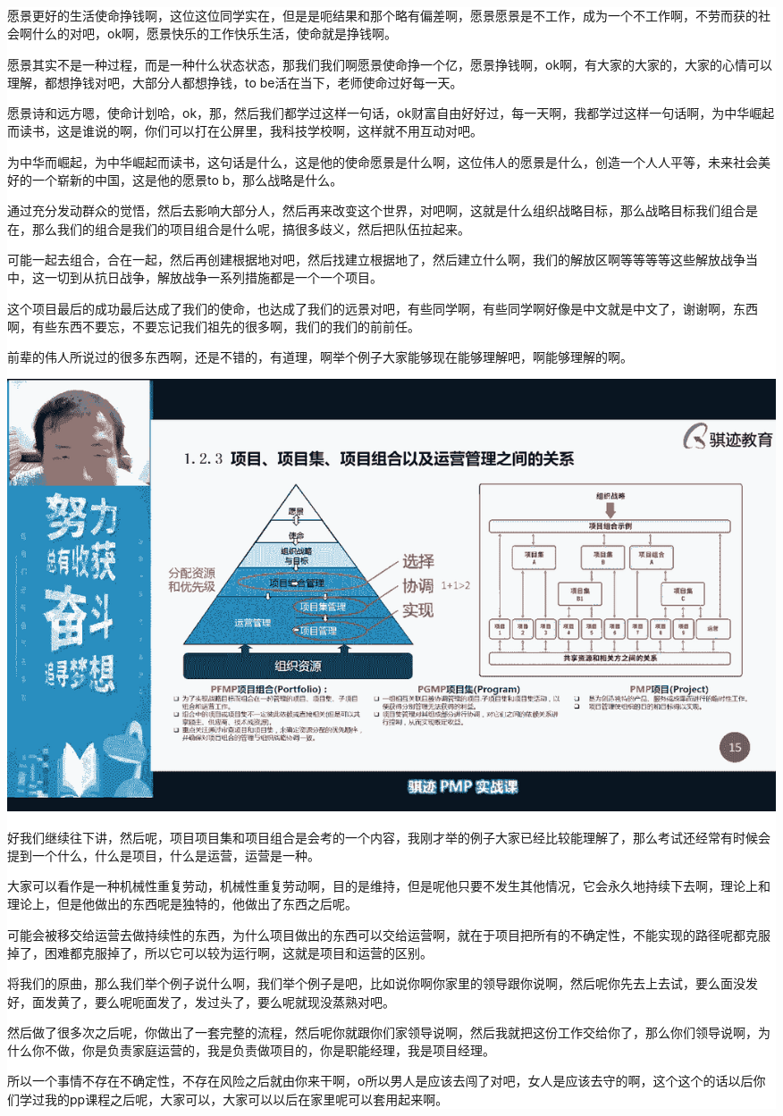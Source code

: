 愿景更好的生活使命挣钱啊，这位这位同学实在，但是是呃结果和那个略有偏差啊，愿景愿景是不工作，成为一个不工作啊，不劳而获的社会啊什么的对吧，ok啊，愿景快乐的工作快乐生活，使命就是挣钱啊。

愿景其实不是一种过程，而是一种什么状态状态，那我们我们啊愿景使命挣一个亿，愿景挣钱啊，ok啊，有大家的大家的，大家的心情可以理解，都想挣钱对吧，大部分人都想挣钱，to be活在当下，老师使命过好每一天。

愿景诗和远方嗯，使命计划哈，ok，那，然后我们都学过这样一句话，ok财富自由好好过，每一天啊，我都学过这样一句话啊，为中华崛起而读书，这是谁说的啊，你们可以打在公屏里，我科技学校啊，这样就不用互动对吧。

为中华而崛起，为中华崛起而读书，这句话是什么，这是他的使命愿景是什么啊，这位伟人的愿景是什么，创造一个人人平等，未来社会美好的一个崭新的中国，这是他的愿景to b，那么战略是什么。

通过充分发动群众的觉悟，然后去影响大部分人，然后再来改变这个世界，对吧啊，这就是什么组织战略目标，那么战略目标我们组合是在，那么我们的组合是我们的项目组合是什么呢，搞很多歧义，然后把队伍拉起来。

可能一起去组合，合在一起，然后再创建根据地对吧，然后找建立根据地了，然后建立什么啊，我们的解放区啊等等等等这些解放战争当中，这一切到从抗日战争，解放战争一系列措施都是一个一个项目。

这个项目最后的成功最后达成了我们的使命，也达成了我们的远景对吧，有些同学啊，有些同学啊好像是中文就是中文了，谢谢啊，东西啊，有些东西不要忘，不要忘记我们祖先的很多啊，我们的我们的前前任。

前辈的伟人所说过的很多东西啊，还是不错的，有道理，啊举个例子大家能够现在能够理解吧，啊能够理解的啊。

![](img/b90f592587ac9f57c78afbb7cb8c24ce_19.png)

好我们继续往下讲，然后呢，项目项目集和项目组合是会考的一个内容，我刚才举的例子大家已经比较能理解了，那么考试还经常有时候会提到一个什么，什么是项目，什么是运营，运营是一种。

大家可以看作是一种机械性重复劳动，机械性重复劳动啊，目的是维持，但是呢他只要不发生其他情况，它会永久地持续下去啊，理论上和理论上，但是他做出的东西呢是独特的，他做出了东西之后呢。

可能会被移交给运营去做持续性的东西，为什么项目做出的东西可以交给运营啊，就在于项目把所有的不确定性，不能实现的路径呢都克服掉了，困难都克服掉了，所以它可以较为运行啊，这就是项目和运营的区别。

将我们的原曲，那么我们举个例子说什么啊，我们举个例子是吧，比如说你啊你家里的领导跟你说啊，然后呢你先去上去试，要么面没发好，面发黄了，要么呢呃面发了，发过头了，要么呢就现没蒸熟对吧。

然后做了很多次之后呢，你做出了一套完整的流程，然后呢你就跟你们家领导说啊，然后我就把这份工作交给你了，那么你们领导说啊，为什么你不做，你是负责家庭运营的，我是负责做项目的，你是职能经理，我是项目经理。

所以一个事情不存在不确定性，不存在风险之后就由你来干啊，o所以男人是应该去闯了对吧，女人是应该去守的啊，这个这个的话以后你们学过我的pp课程之后呢，大家可以，大家可以以后在家里呢可以套用起来啊。
